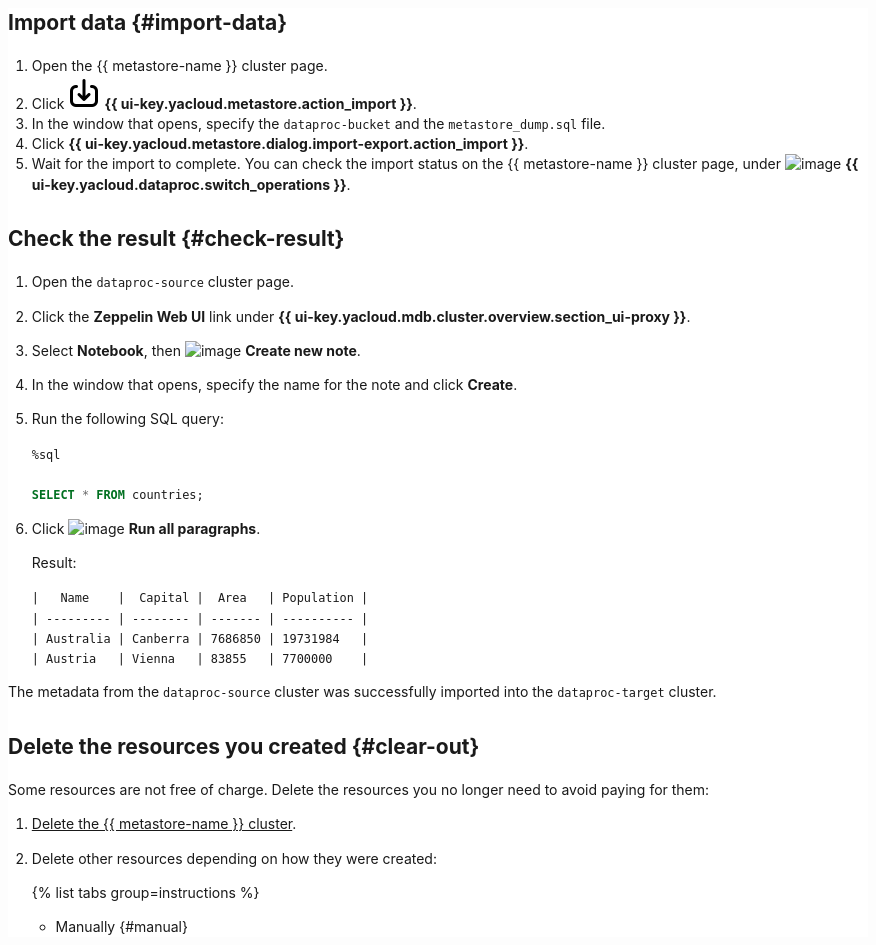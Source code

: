 ## Import data {#import-data}

1. Open the {{ metastore-name }} cluster page.
1. Click ![image](../../../_assets/console-icons/arrow-down-to-square.svg) **{{ ui-key.yacloud.metastore.action_import }}**.
1. In the window that opens, specify the `dataproc-bucket` and the `metastore_dump.sql` file.
1. Click **{{ ui-key.yacloud.metastore.dialog.import-export.action_import }}**.
1. Wait for the import to complete. You can check the import status on the {{ metastore-name }} cluster page, under ![image](../../../_assets/console-icons/list-check.svg) **{{ ui-key.yacloud.dataproc.switch_operations }}**.

## Check the result {#check-result}

1. Open the `dataproc-source` cluster page.
1. Click the **Zeppelin Web UI** link under **{{ ui-key.yacloud.mdb.cluster.overview.section_ui-proxy }}**.
1. Select **Notebook**, then ![image](../../../_assets/console-icons/plus.svg) **Create new note**.
1. In the window that opens, specify the name for the note and click **Create**.
1. Run the following SQL query:

   ```sql
   %sql

   SELECT * FROM countries;
   ```

1. Click ![image](../../../_assets/console-icons/play.svg) **Run all paragraphs**.

   Result:

   ```text
   |   Name    |  Capital |  Area   | Population |
   | --------- | -------- | ------- | ---------- |
   | Australia | Canberra | 7686850 | 19731984   |
   | Austria   | Vienna   | 83855   | 7700000    |
   ```

The metadata from the `dataproc-source` cluster was successfully imported into the `dataproc-target` cluster.

## Delete the resources you created {#clear-out}

Some resources are not free of charge. Delete the resources you no longer need to avoid paying for them:

1. [Delete the {{ metastore-name }} cluster](../../../data-proc/operations/metastore/cluster-delete.md).
1. Delete other resources depending on how they were created:

   {% list tabs group=instructions %}

   - Manually {#manual}
